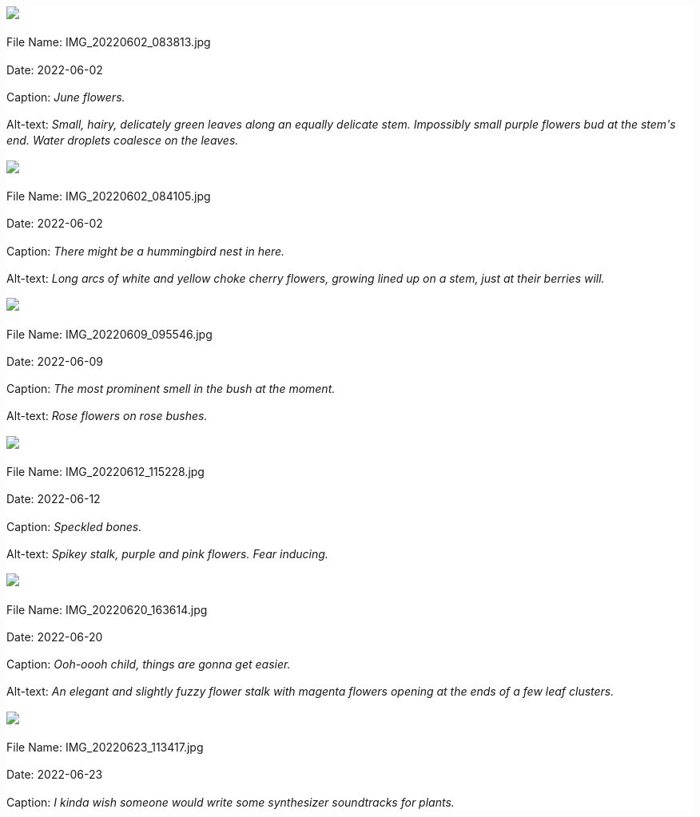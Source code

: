 ![](https://raw.githubusercontent.com/deniledam/thesis-images-2022/main/IMG_20220602_083813.jpg)

File Name: IMG_20220602_083813.jpg

Date: 2022-06-02

Caption: *June flowers.*

Alt-text: *Small, hairy, delicately green leaves along an equally delicate stem. Impossibly small purple flowers bud at the stem's end. Water droplets coalesce on the leaves.*

![](https://raw.githubusercontent.com/deniledam/thesis-images-2022/main/IMG_20220602_084105.jpg)

File Name: IMG_20220602_084105.jpg

Date: 2022-06-02

Caption: *There might be a hummingbird nest in here.*

Alt-text: *Long arcs of white and yellow choke cherry flowers, growing lined up on a stem, just at their berries will.*

![](https://raw.githubusercontent.com/deniledam/thesis-images-2022/main/IMG_20220609_095546.jpg)

File Name: IMG_20220609_095546.jpg

Date: 2022-06-09

Caption: *The most prominent smell in the bush at the moment.*

Alt-text: *Rose flowers on rose bushes.*

![](https://raw.githubusercontent.com/deniledam/thesis-images-2022/main/IMG_20220612_115228.jpg)

File Name: IMG_20220612_115228.jpg

Date: 2022-06-12

Caption: *Speckled bones.*

Alt-text: *Spikey stalk, purple and pink flowers. Fear inducing.*

![](https://raw.githubusercontent.com/deniledam/thesis-images-2022/main/IMG_20220620_163614.jpg)

File Name: IMG_20220620_163614.jpg

Date: 2022-06-20

Caption: *Ooh-oooh child, things are gonna get easier.*

Alt-text: *An elegant and slightly fuzzy flower stalk with magenta flowers opening at the ends of a few leaf clusters.*

![](https://raw.githubusercontent.com/deniledam/thesis-images-2022/main/IMG_20220623_113417.jpg)

File Name: IMG_20220623_113417.jpg

Date: 2022-06-23

Caption: *I kinda wish someone would write some synthesizer soundtracks for plants.*
